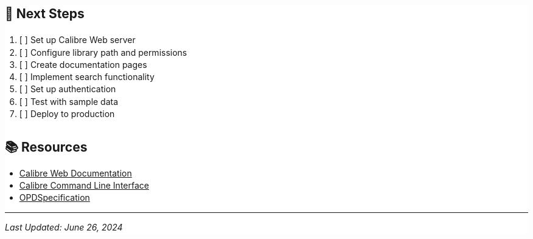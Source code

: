 ## 📝 Next Steps

1. [ ] Set up Calibre Web server
2. [ ] Configure library path and permissions
3. [ ] Create documentation pages
4. [ ] Implement search functionality
5. [ ] Set up authentication
6. [ ] Test with sample data
7. [ ] Deploy to production

## 📚 Resources

- [Calibre Web Documentation](https://github.com/janeczku/calibre-web)
- [Calibre Command Line Interface](https://manual.calibre-ebook.com/generated/en/cli-index.html)
- [OPDSpecification](https://specs.opds.io/)

---
*Last Updated: June 26, 2024*



